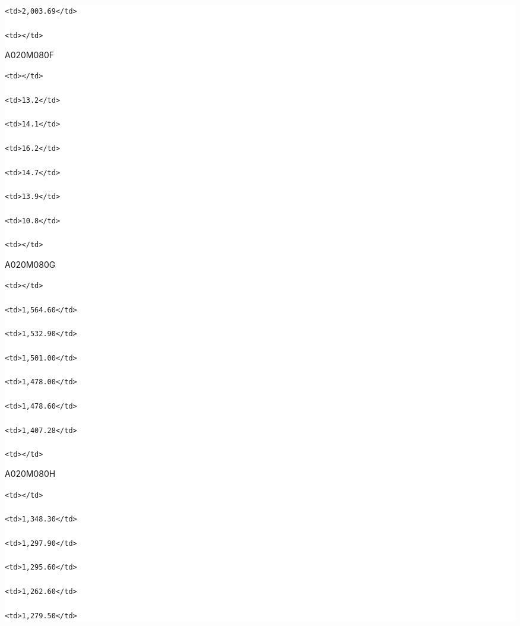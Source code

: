     <td>2,003.69</td>
    
    <td></td>
    

</tr>

<tr>
    <td>A020M080F</td>
    
    <td></td>
    
    <td>13.2</td>
    
    <td>14.1</td>
    
    <td>16.2</td>
    
    <td>14.7</td>
    
    <td>13.9</td>
    
    <td>10.8</td>
    
    <td></td>
    

</tr>

<tr>
    <td>A020M080G</td>
    
    <td></td>
    
    <td>1,564.60</td>
    
    <td>1,532.90</td>
    
    <td>1,501.00</td>
    
    <td>1,478.00</td>
    
    <td>1,478.60</td>
    
    <td>1,407.28</td>
    
    <td></td>
    

</tr>

<tr>
    <td>A020M080H</td>
    
    <td></td>
    
    <td>1,348.30</td>
    
    <td>1,297.90</td>
    
    <td>1,295.60</td>
    
    <td>1,262.60</td>
    
    <td>1,279.50</td>
    